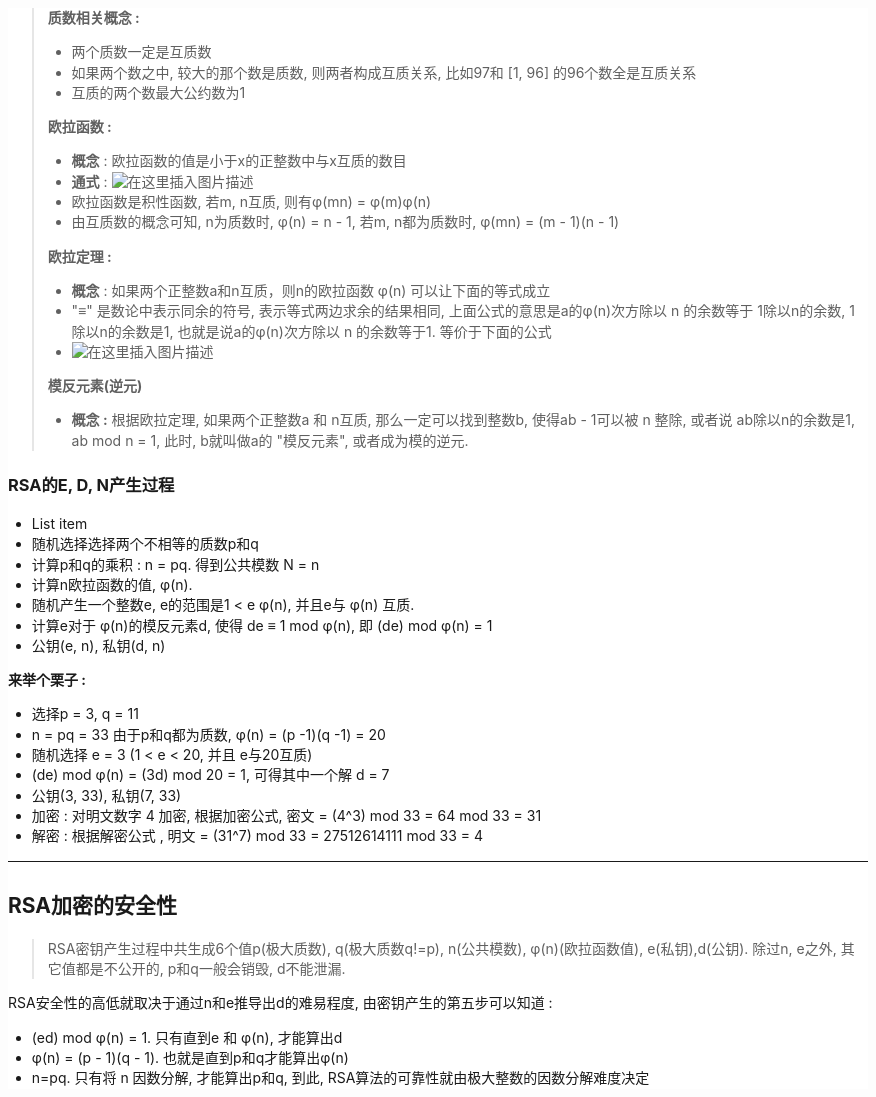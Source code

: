 > **质数相关概念 :** 
> 
> - 两个质数一定是互质数
>  - 如果两个数之中, 较大的那个数是质数, 则两者构成互质关系, 比如97和 [1, 96] 的96个数全是互质关系
>  - 互质的两个数最大公约数为1
> 　
> 
> 
>  **欧拉函数 :**
>  - **概念** : 欧拉函数的值是小于x的正整数中与x互质的数目
>   - **通式** :   ![在这里插入图片描述](https://img-blog.csdnimg.cn/20200415233613287.png)
>   - 欧拉函数是积性函数, 若m, n互质, 则有φ(mn) = φ(m)φ(n) 
>   - 由互质数的概念可知, n为质数时, φ(n) = n - 1, 若m, n都为质数时, φ(mn) = (m - 1)(n - 1) 
>   
>   **欧拉定理 :**
>  - **概念** : 如果两个正整数a和n互质，则n的欧拉函数 φ(n) 可以让下面的等式成立
>  - "≡" 是数论中表示同余的符号, 表示等式两边求余的结果相同, 上面公式的意思是a的φ(n)次方除以 n 的余数等于 1除以n的余数, 1除以n的余数是1, 也就是说a的φ(n)次方除以 n 的余数等于1. 等价于下面的公式
> - ![在这里插入图片描述](https://img-blog.csdnimg.cn/20200415234025568.png)
> 
> **模反元素(逆元)**
> - **概念 :** 根据欧拉定理, 如果两个正整数a 和 n互质, 那么一定可以找到整数b, 使得ab - 1可以被 n 整除, 或者说 ab除以n的余数是1, ab mod n = 1,  此时, b就叫做a的 "模反元素", 或者成为模的逆元.

### RSA的E, D, N产生过程

 - List item
 - 随机选择选择两个不相等的质数p和q
 - 计算p和q的乘积 : n = pq. 得到公共模数 N = n
 - 计算n欧拉函数的值,  φ(n).
 - 随机产生一个整数e, e的范围是1 < e  φ(n), 并且e与 φ(n) 互质.
 - 计算e对于 φ(n)的模反元素d, 使得 de ≡ 1 mod φ(n), 即 (de) mod φ(n) = 1
 - 公钥(e, n), 私钥(d, n)

**来举个栗子 :**

 - 选择p = 3, q = 11 
 - n = pq = 33 由于p和q都为质数, φ(n) = (p -1)(q -1) = 20
 - 随机选择 e = 3 (1 < e < 20, 并且 e与20互质)
 - (de) mod φ(n) = (3d) mod 20 = 1, 可得其中一个解 d = 7
 - 公钥(3, 33), 私钥(7, 33)
 - 加密 : 对明文数字 4 加密, 根据加密公式, 密文 = (4^3) mod 33 = 64 mod 33 = 31
 - 解密 : 根据解密公式 , 明文 = (31^7) mod 33 = 27512614111 mod 33 = 4
 _________________
## RSA加密的安全性

> RSA密钥产生过程中共生成6个值p(极大质数), q(极大质数q!=p), n(公共模数), φ(n)(欧拉函数值), e(私钥),d(公钥). 除过n, e之外, 其它值都是不公开的, p和q一般会销毁, d不能泄漏.

RSA安全性的高低就取决于通过n和e推导出d的难易程度, 由密钥产生的第五步可以知道 :

 - (ed) mod φ(n) = 1. 只有直到e 和 φ(n), 才能算出d
 - φ(n) = (p - 1)(q - 1). 也就是直到p和q才能算出φ(n)
 - n=pq. 只有将 n 因数分解, 才能算出p和q, 到此, RSA算法的可靠性就由极大整数的因数分解难度决定
